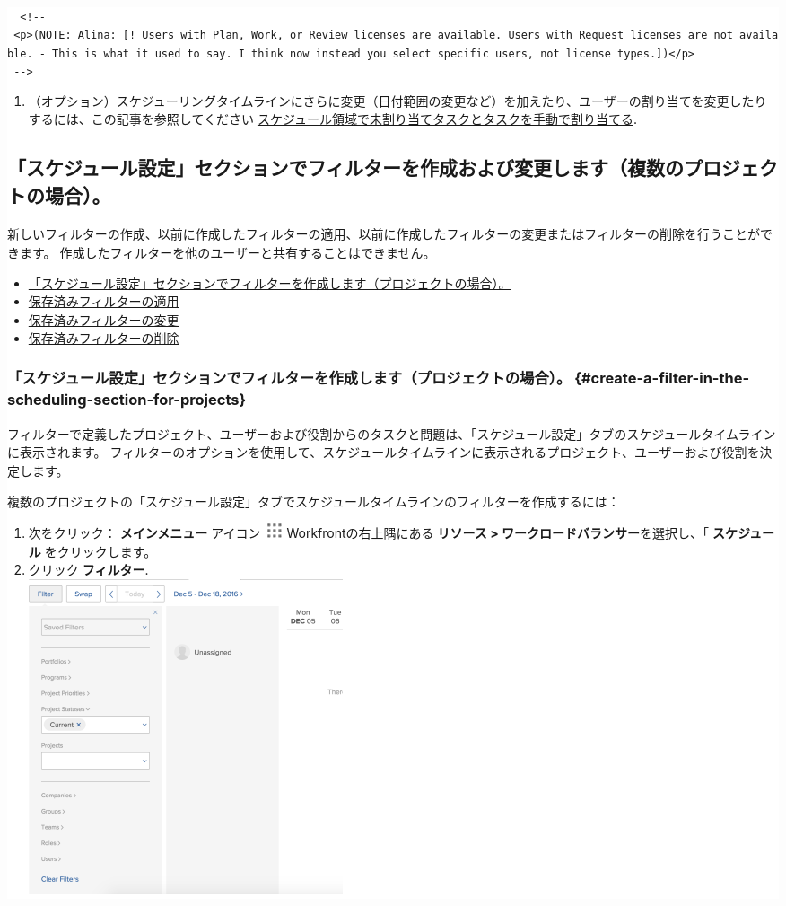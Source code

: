       <!--   
     <p>(NOTE: Alina: [! Users with Plan, Work, or Review licenses are available. Users with Request licenses are not available. - This is what it used to say. I think now instead you select specific users, not license types.])</p>   
     -->

1. （オプション）スケジューリングタイムラインにさらに変更（日付範囲の変更など）を加えたり、ユーザーの割り当てを変更したりするには、この記事を参照してください [スケジュール領域で未割り当てタスクとタスクを手動で割り当てる](../../resource-mgmt/resource-scheduling/manually-assign-items-scheduling-areas.md).



## 「スケジュール設定」セクションでフィルターを作成および変更します（複数のプロジェクトの場合）。

新しいフィルターの作成、以前に作成したフィルターの適用、以前に作成したフィルターの変更またはフィルターの削除を行うことができます。 作成したフィルターを他のユーザーと共有することはできません。

* [「スケジュール設定」セクションでフィルターを作成します（プロジェクトの場合）。](#create-a-filter-in-the-scheduling-section-for-projects)
* [保存済みフィルターの適用](#apply-a-saved-filter)
* [保存済みフィルターの変更](#modify-a-saved-filter)
* [保存済みフィルターの削除](#delete-a-saved-filter)

### 「スケジュール設定」セクションでフィルターを作成します（プロジェクトの場合）。 {#create-a-filter-in-the-scheduling-section-for-projects}



フィルターで定義したプロジェクト、ユーザーおよび役割からのタスクと問題は、「スケジュール設定」タブのスケジュールタイムラインに表示されます。 フィルターのオプションを使用して、スケジュールタイムラインに表示されるプロジェクト、ユーザーおよび役割を決定します。

複数のプロジェクトの「スケジュール設定」タブでスケジュールタイムラインのフィルターを作成するには：

1. 次をクリック： **メインメニュー** アイコン ![](assets/main-menu-icon.png) Workfrontの右上隅にある **リソース > ワークロードバランサー**&#x200B;を選択し、「 **スケジュール** をクリックします。
1. クリック **フィルター**.\
   ![](assets/scheduling-filter-350x351.png)
